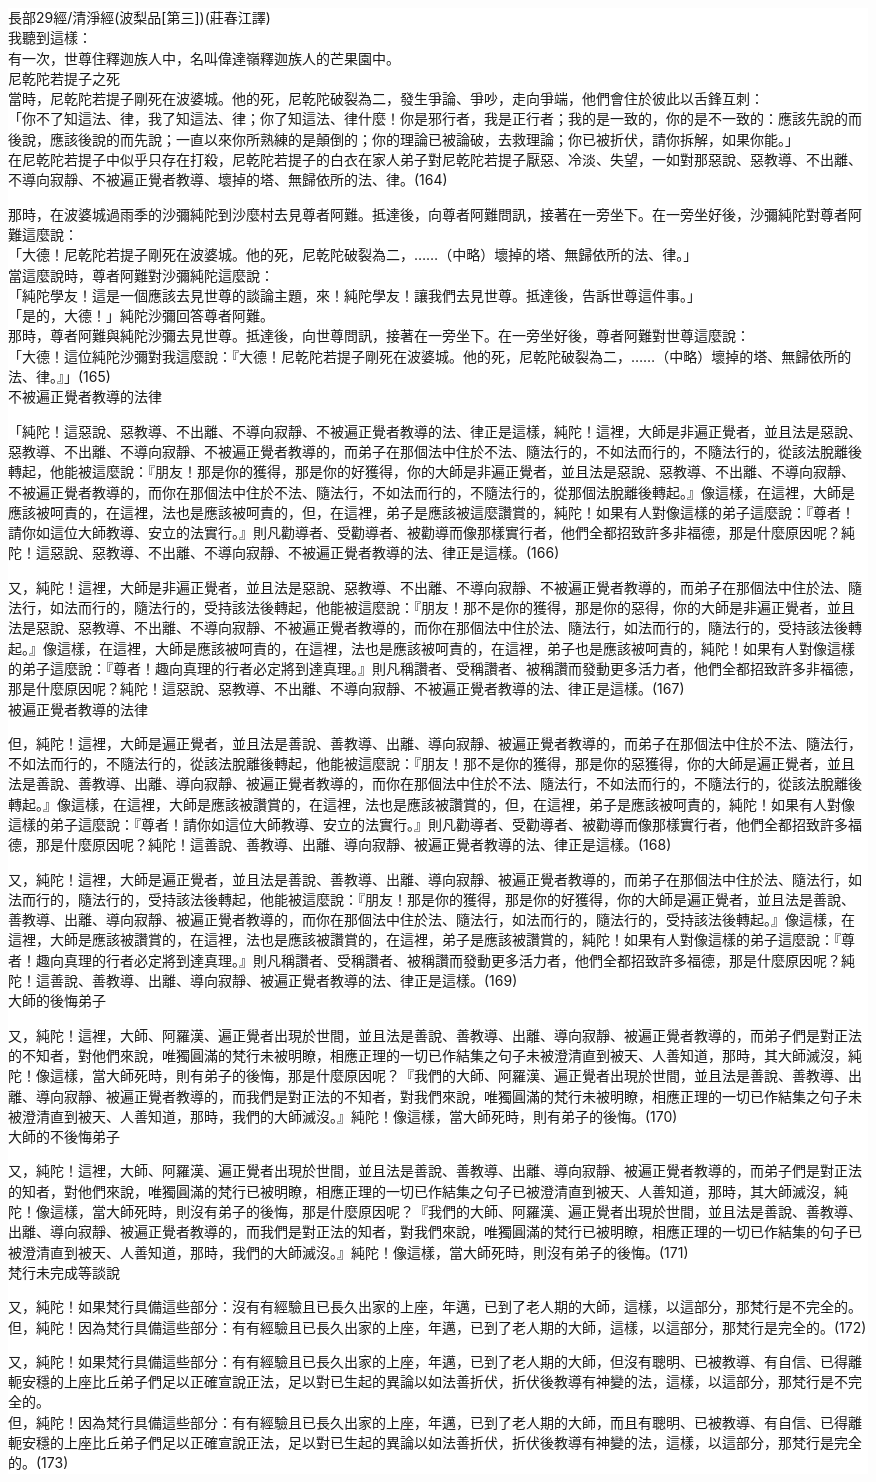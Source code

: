 長部29經/清淨經(波梨品[第三])(莊春江譯)  
我聽到這樣：  
有一次，世尊住釋迦族人中，名叫偉達嶺釋迦族人的芒果園中。  
尼乾陀若提子之死  
當時，尼乾陀若提子剛死在波婆城。他的死，尼乾陀破裂為二，發生爭論、爭吵，走向爭端，他們會住於彼此以舌鋒互刺：  
「你不了知這法、律，我了知這法、律；你了知這法、律什麼！你是邪行者，我是正行者；我的是一致的，你的是不一致的：應該先說的而後說，應該後說的而先說；一直以來你所熟練的是顛倒的；你的理論已被論破，去救理論；你已被折伏，請你拆解，如果你能。」  
在尼乾陀若提子中似乎只存在打殺，尼乾陀若提子的白衣在家人弟子對尼乾陀若提子厭惡、冷淡、失望，一如對那惡說、惡教導、不出離、不導向寂靜、不被遍正覺者教導、壞掉的塔、無歸依所的法、律。(164)  
  
那時，在波婆城過雨季的沙彌純陀到沙麼村去見尊者阿難。抵達後，向尊者阿難問訊，接著在一旁坐下。在一旁坐好後，沙彌純陀對尊者阿難這麼說：  
「大德！尼乾陀若提子剛死在波婆城。他的死，尼乾陀破裂為二，……（中略）壞掉的塔、無歸依所的法、律。」  
當這麼說時，尊者阿難對沙彌純陀這麼說：  
「純陀學友！這是一個應該去見世尊的談論主題，來！純陀學友！讓我們去見世尊。抵達後，告訴世尊這件事。」  
「是的，大德！」純陀沙彌回答尊者阿難。  
那時，尊者阿難與純陀沙彌去見世尊。抵達後，向世尊問訊，接著在一旁坐下。在一旁坐好後，尊者阿難對世尊這麼說：  
「大德！這位純陀沙彌對我這麼說：『大德！尼乾陀若提子剛死在波婆城。他的死，尼乾陀破裂為二，……（中略）壞掉的塔、無歸依所的法、律。』」(165)  
不被遍正覺者教導的法律  
  
「純陀！這惡說、惡教導、不出離、不導向寂靜、不被遍正覺者教導的法、律正是這樣，純陀！這裡，大師是非遍正覺者，並且法是惡說、惡教導、不出離、不導向寂靜、不被遍正覺者教導的，而弟子在那個法中住於不法、隨法行的，不如法而行的，不隨法行的，從該法脫離後轉起，他能被這麼說：『朋友！那是你的獲得，那是你的好獲得，你的大師是非遍正覺者，並且法是惡說、惡教導、不出離、不導向寂靜、不被遍正覺者教導的，而你在那個法中住於不法、隨法行，不如法而行的，不隨法行的，從那個法脫離後轉起。』像這樣，在這裡，大師是應該被呵責的，在這裡，法也是應該被呵責的，但，在這裡，弟子是應該被這麼讚賞的，純陀！如果有人對像這樣的弟子這麼說：『尊者！請你如這位大師教導、安立的法實行。』則凡勸導者、受勸導者、被勸導而像那樣實行者，他們全都招致許多非福德，那是什麼原因呢？純陀！這惡說、惡教導、不出離、不導向寂靜、不被遍正覺者教導的法、律正是這樣。(166)  
  
又，純陀！這裡，大師是非遍正覺者，並且法是惡說、惡教導、不出離、不導向寂靜、不被遍正覺者教導的，而弟子在那個法中住於法、隨法行，如法而行的，隨法行的，受持該法後轉起，他能被這麼說：『朋友！那不是你的獲得，那是你的惡得，你的大師是非遍正覺者，並且法是惡說、惡教導、不出離、不導向寂靜、不被遍正覺者教導的，而你在那個法中住於法、隨法行，如法而行的，隨法行的，受持該法後轉起。』像這樣，在這裡，大師是應該被呵責的，在這裡，法也是應該被呵責的，在這裡，弟子也是應該被呵責的，純陀！如果有人對像這樣的弟子這麼說：『尊者！趣向真理的行者必定將到達真理。』則凡稱讚者、受稱讚者、被稱讚而發動更多活力者，他們全都招致許多非福德，那是什麼原因呢？純陀！這惡說、惡教導、不出離、不導向寂靜、不被遍正覺者教導的法、律正是這樣。(167)  
被遍正覺者教導的法律  
  
但，純陀！這裡，大師是遍正覺者，並且法是善說、善教導、出離、導向寂靜、被遍正覺者教導的，而弟子在那個法中住於不法、隨法行，不如法而行的，不隨法行的，從該法脫離後轉起，他能被這麼說：『朋友！那不是你的獲得，那是你的惡獲得，你的大師是遍正覺者，並且法是善說、善教導、出離、導向寂靜、被遍正覺者教導的，而你在那個法中住於不法、隨法行，不如法而行的，不隨法行的，從該法脫離後轉起。』像這樣，在這裡，大師是應該被讚賞的，在這裡，法也是應該被讚賞的，但，在這裡，弟子是應該被呵責的，純陀！如果有人對像這樣的弟子這麼說：『尊者！請你如這位大師教導、安立的法實行。』則凡勸導者、受勸導者、被勸導而像那樣實行者，他們全都招致許多福德，那是什麼原因呢？純陀！這善說、善教導、出離、導向寂靜、被遍正覺者教導的法、律正是這樣。(168)  
  
又，純陀！這裡，大師是遍正覺者，並且法是善說、善教導、出離、導向寂靜、被遍正覺者教導的，而弟子在那個法中住於法、隨法行，如法而行的，隨法行的，受持該法後轉起，他能被這麼說：『朋友！那是你的獲得，那是你的好獲得，你的大師是遍正覺者，並且法是善說、善教導、出離、導向寂靜、被遍正覺者教導的，而你在那個法中住於法、隨法行，如法而行的，隨法行的，受持該法後轉起。』像這樣，在這裡，大師是應該被讚賞的，在這裡，法也是應該被讚賞的，在這裡，弟子是應該被讚賞的，純陀！如果有人對像這樣的弟子這麼說：『尊者！趣向真理的行者必定將到達真理。』則凡稱讚者、受稱讚者、被稱讚而發動更多活力者，他們全都招致許多福德，那是什麼原因呢？純陀！這善說、善教導、出離、導向寂靜、被遍正覺者教導的法、律正是這樣。(169)  
大師的後悔弟子  
  
又，純陀！這裡，大師、阿羅漢、遍正覺者出現於世間，並且法是善說、善教導、出離、導向寂靜、被遍正覺者教導的，而弟子們是對正法的不知者，對他們來說，唯獨圓滿的梵行未被明瞭，相應正理的一切已作結集之句子未被澄清直到被天、人善知道，那時，其大師滅沒，純陀！像這樣，當大師死時，則有弟子的後悔，那是什麼原因呢？『我們的大師、阿羅漢、遍正覺者出現於世間，並且法是善說、善教導、出離、導向寂靜、被遍正覺者教導的，而我們是對正法的不知者，對我們來說，唯獨圓滿的梵行未被明瞭，相應正理的一切已作結集之句子未被澄清直到被天、人善知道，那時，我們的大師滅沒。』純陀！像這樣，當大師死時，則有弟子的後悔。(170)  
大師的不後悔弟子  
  
又，純陀！這裡，大師、阿羅漢、遍正覺者出現於世間，並且法是善說、善教導、出離、導向寂靜、被遍正覺者教導的，而弟子們是對正法的知者，對他們來說，唯獨圓滿的梵行已被明瞭，相應正理的一切已作結集之句子已被澄清直到被天、人善知道，那時，其大師滅沒，純陀！像這樣，當大師死時，則沒有弟子的後悔，那是什麼原因呢？『我們的大師、阿羅漢、遍正覺者出現於世間，並且法是善說、善教導、出離、導向寂靜、被遍正覺者教導的，而我們是對正法的知者，對我們來說，唯獨圓滿的梵行已被明瞭，相應正理的一切已作結集的句子已被澄清直到被天、人善知道，那時，我們的大師滅沒。』純陀！像這樣，當大師死時，則沒有弟子的後悔。(171)  
梵行未完成等談說  
  
又，純陀！如果梵行具備這些部分：沒有有經驗且已長久出家的上座，年邁，已到了老人期的大師，這樣，以這部分，那梵行是不完全的。  
但，純陀！因為梵行具備這些部分：有有經驗且已長久出家的上座，年邁，已到了老人期的大師，這樣，以這部分，那梵行是完全的。(172)  
  
又，純陀！如果梵行具備這些部分：有有經驗且已長久出家的上座，年邁，已到了老人期的大師，但沒有聰明、已被教導、有自信、已得離軛安穩的上座比丘弟子們足以正確宣說正法，足以對已生起的異論以如法善折伏，折伏後教導有神變的法，這樣，以這部分，那梵行是不完全的。  
但，純陀！因為梵行具備這些部分：有有經驗且已長久出家的上座，年邁，已到了老人期的大師，而且有聰明、已被教導、有自信、已得離軛安穩的上座比丘弟子們足以正確宣說正法，足以對已生起的異論以如法善折伏，折伏後教導有神變的法，這樣，以這部分，那梵行是完全的。(173)  
  